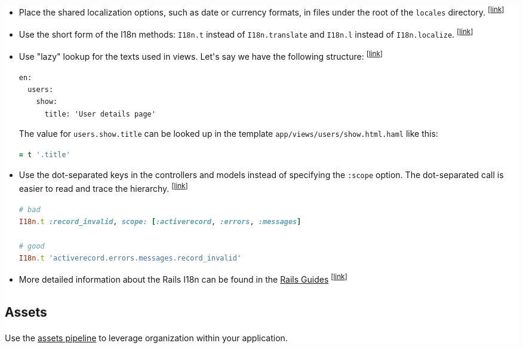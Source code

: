   * <a name="shared-localization"></a>
    Place the shared localization options, such as date or currency formats, in
    files under the root of the `locales` directory.
    <sup>[[link](#shared-localization)]</sup>

  * <a name="short-i18n"></a>
    Use the short form of the I18n methods: `I18n.t` instead of `I18n.translate`
    and `I18n.l` instead of `I18n.localize`.
    <sup>[[link](#short-i18n)]</sup>

  * <a name="lazy-lookup"></a>
    Use "lazy" lookup for the texts used in views. Let's say we have the following
    structure:
    <sup>[[link](#lazy-lookup)]</sup>

    ```
    en:
      users:
        show:
          title: 'User details page'
    ```

    The value for `users.show.title` can be looked up in the template
    `app/views/users/show.html.haml` like this:

    ```ruby
    = t '.title'
    ```

  * <a name="dot-separated-keys"></a>
    Use the dot-separated keys in the controllers and models instead of specifying
    the `:scope` option. The dot-separated call is easier to read and trace the
    hierarchy.
    <sup>[[link](#dot-separated-keys)]</sup>

    ```ruby
    # bad
    I18n.t :record_invalid, scope: [:activerecord, :errors, :messages]

    # good
    I18n.t 'activerecord.errors.messages.record_invalid'
    ```

  * <a name="i18n-guides"></a>
    More detailed information about the Rails I18n can be found in the [Rails
    Guides](https://guides.rubyonrails.org/i18n.html)
    <sup>[[link](#i18n-guides)]</sup>

## Assets

Use the [assets pipeline](https://guides.rubyonrails.org/asset_pipeline.html) to leverage organization within
your application.
